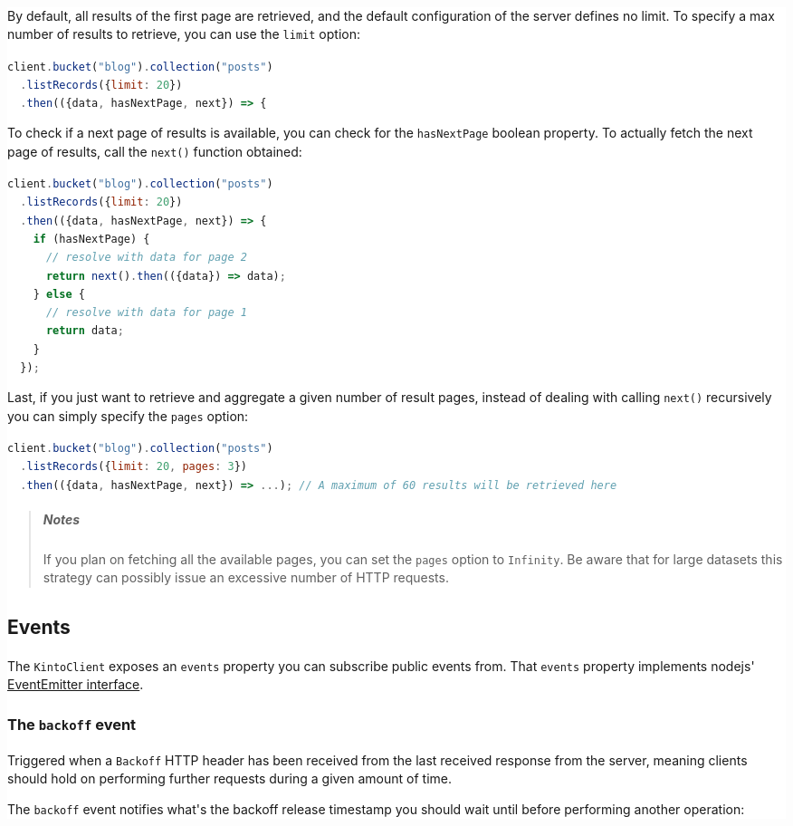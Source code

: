 By default, all results of the first page are retrieved, and the default configuration of the server defines no limit. To specify a max number of results to retrieve, you can use the `limit` option:

```js
client.bucket("blog").collection("posts")
  .listRecords({limit: 20})
  .then(({data, hasNextPage, next}) => {
```

To check if a next page of results is available, you can check for the `hasNextPage` boolean property. To actually fetch the next page of results, call the `next()` function obtained:

```js
client.bucket("blog").collection("posts")
  .listRecords({limit: 20})
  .then(({data, hasNextPage, next}) => {
    if (hasNextPage) {
      // resolve with data for page 2
      return next().then(({data}) => data);
    } else {
      // resolve with data for page 1
      return data;
    }
  });
```

Last, if you just want to retrieve and aggregate a given number of result pages, instead of dealing with calling `next()` recursively you can simply specify the `pages` option:

```js
client.bucket("blog").collection("posts")
  .listRecords({limit: 20, pages: 3})
  .then(({data, hasNextPage, next}) => ...); // A maximum of 60 results will be retrieved here
```

> ##### Notes
>
> If you plan on fetching all the available pages, you can set the `pages` option to `Infinity`. Be aware that for large datasets this strategy can possibly issue an excessive number of HTTP requests.


## Events

The `KintoClient` exposes an `events` property you can subscribe public events from. That `events` property implements nodejs' [EventEmitter interface](https://nodejs.org/api/events.html#events_class_events_eventemitter).


### The `backoff` event

Triggered when a `Backoff` HTTP header has been received from the last received response from the server, meaning clients should hold on performing further requests during a given amount of time.

The `backoff` event notifies what's the backoff release timestamp you should wait until before performing another operation:
